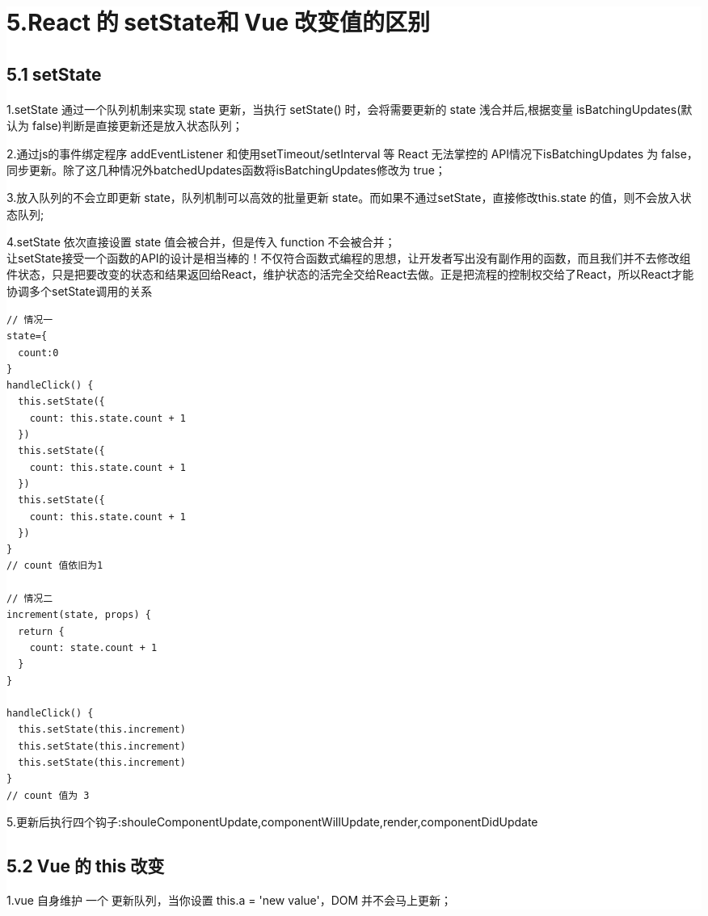 # 5.React 的 setState和 Vue 改变值的区别
## 5.1 setState
1.setState 通过一个队列机制来实现 state 更新，当执行 setState() 时，会将需要更新的 state 浅合并后,根据变量 isBatchingUpdates(默认为 false)判断是直接更新还是放入状态队列；

2.通过js的事件绑定程序 addEventListener 和使用setTimeout/setInterval 等 React 无法掌控的 API情况下isBatchingUpdates 为 false，同步更新。除了这几种情况外batchedUpdates函数将isBatchingUpdates修改为 true；

3.放入队列的不会立即更新 state，队列机制可以高效的批量更新 state。而如果不通过setState，直接修改this.state 的值，则不会放入状态队列;

4.setState 依次直接设置 state 值会被合并，但是传入 function 不会被合并；  
让setState接受一个函数的API的设计是相当棒的！不仅符合函数式编程的思想，让开发者写出没有副作用的函数，而且我们并不去修改组件状态，只是把要改变的状态和结果返回给React，维护状态的活完全交给React去做。正是把流程的控制权交给了React，所以React才能协调多个setState调用的关系
```
// 情况一
state={
  count:0
}
handleClick() {
  this.setState({
    count: this.state.count + 1
  })
  this.setState({
    count: this.state.count + 1
  })
  this.setState({
    count: this.state.count + 1
  })
}
// count 值依旧为1

// 情况二
increment(state, props) {
  return {
    count: state.count + 1
  }
}

handleClick() {
  this.setState(this.increment)
  this.setState(this.increment)
  this.setState(this.increment)
}
// count 值为 3
```
5.更新后执行四个钩子:shouleComponentUpdate,componentWillUpdate,render,componentDidUpdate

## 5.2 Vue 的 this 改变
1.vue 自身维护 一个 更新队列，当你设置 this.a = 'new value'，DOM 并不会马上更新；  
